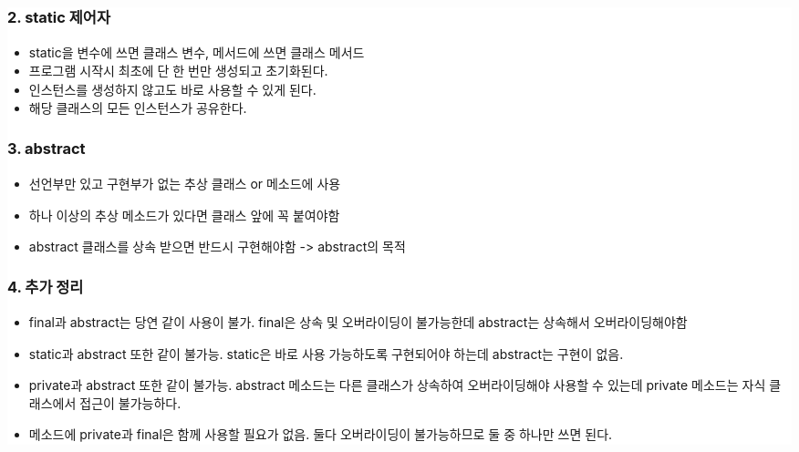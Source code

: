 



### 2. static 제어자

* static을 변수에 쓰면 클래스 변수, 메서드에 쓰면 클래스 메서드
* 프로그램 시작시 최초에 단 한 번만 생성되고 초기화된다.
* 인스턴스를 생성하지 않고도 바로 사용할 수 있게 된다.
* 해당 클래스의 모든 인스턴스가 공유한다.



### 3. abstract

* 선언부만 있고 구현부가 없는 추상 클래스 or 메소드에 사용

* 하나 이상의 추상 메소드가 있다면 클래스 앞에 꼭 붙여야함

* abstract 클래스를 상속 받으면 반드시 구현해야함 ->  abstract의 목적



### 4. 추가 정리

* final과 abstract는 당연 같이 사용이 불가. final은 상속 및 오버라이딩이 불가능한데 abstract는 상속해서 오버라이딩해야함

* static과 abstract 또한 같이 불가능. static은 바로 사용 가능하도록 구현되어야 하는데 abstract는 구현이 없음.

* private과 abstract 또한 같이 불가능. abstract 메소드는 다른 클래스가 상속하여 오버라이딩해야 사용할 수 있는데 private 메소드는 자식 클래스에서 접근이 불가능하다.

* 메소드에 private과 final은 함께 사용할 필요가 없음. 둘다 오버라이딩이 불가능하므로 둘 중 하나만 쓰면 된다.